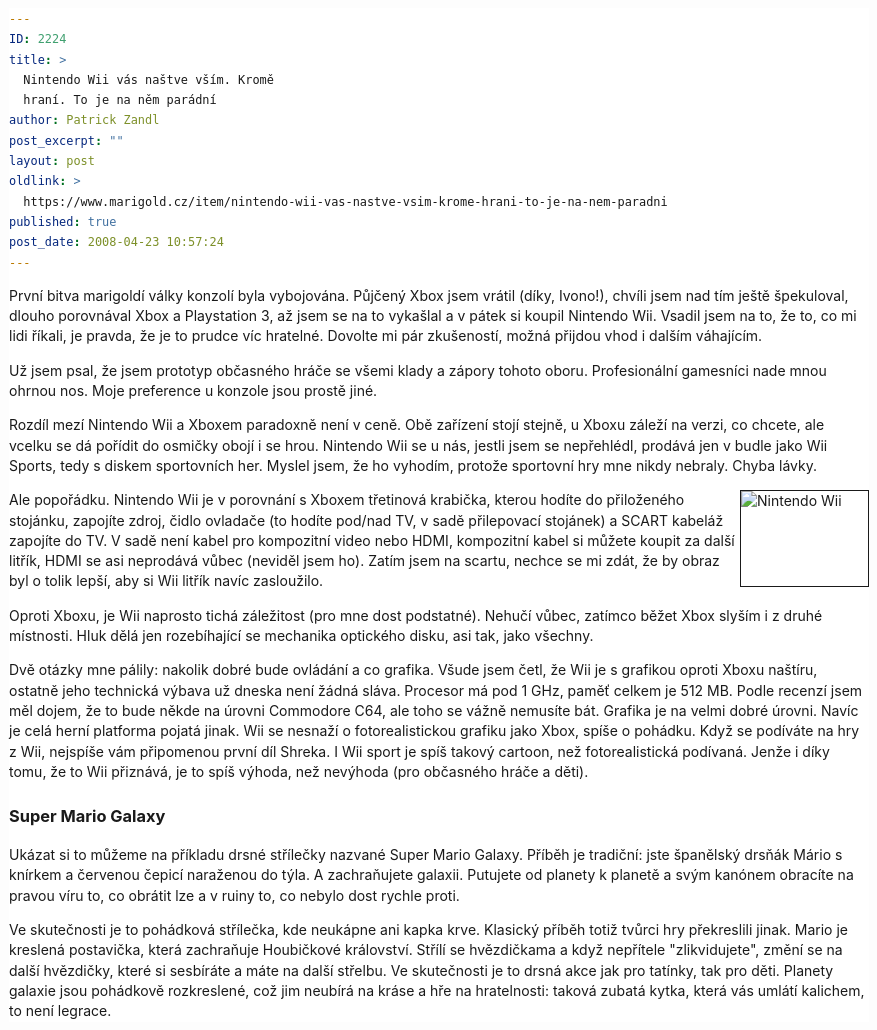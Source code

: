 ```yaml
---
ID: 2224
title: >
  Nintendo Wii vás naštve vším. Kromě
  hraní. To je na něm parádní
author: Patrick Zandl
post_excerpt: ""
layout: post
oldlink: >
  https://www.marigold.cz/item/nintendo-wii-vas-nastve-vsim-krome-hrani-to-je-na-nem-paradni
published: true
post_date: 2008-04-23 10:57:24
---
```

První bitva marigoldí války konzolí byla vybojována. Půjčený Xbox jsem vrátil (díky, Ivono!), chvíli jsem nad tím ještě špekuloval, dlouho porovnával Xbox a Playstation 3, až jsem se na to vykašlal a v pátek si koupil Nintendo Wii. Vsadil jsem na to, že to, co mi lidi říkali, je pravda, že je to prudce víc hratelné. Dovolte mi pár zkušeností, možná přijdou vhod i dalším váhajícím. 

Už jsem psal, že jsem prototyp občasného hráče se všemi klady a zápory tohoto oboru. Profesionální gamesníci nade mnou ohrnou nos. Moje preference u konzole jsou prostě jiné. 



Rozdíl mezí Nintendo Wii a Xboxem paradoxně není v ceně. Obě zařízení stojí stejně, u Xboxu záleží na verzi, co chcete, ale vcelku se dá pořídit do osmičky obojí i se hrou. Nintendo Wii se u nás, jestli jsem se nepřehlédl, prodává jen v budle jako Wii Sports, tedy s diskem sportovních her. Myslel jsem, že ho vyhodím, protože sportovní hry mne nikdy nebraly. Chyba lávky. 

<img src="http://www.marigold.cz/wp-content/uploads//2063CC8F-1822-4795-BA55-9DA853582A49.jpg" alt="Nintendo Wii" border="1" width="127" height="95" align="right" />Ale popořádku. Nintendo Wii je v porovnání s Xboxem třetinová krabička, kterou hodíte do přiloženého stojánku, zapojíte zdroj, čidlo ovladače (to hodíte pod/nad TV, v sadě přilepovací stojánek) a SCART kabeláž zapojíte do TV. V sadě není kabel pro kompozitní video nebo HDMI, kompozitní kabel si můžete koupit za další litřík, HDMI se asi neprodává vůbec (neviděl jsem ho). Zatím jsem na scartu, nechce se mi zdát, že by obraz byl o tolik lepší, aby si Wii litřík navíc zasloužilo. 

Oproti Xboxu, je Wii naprosto tichá záležitost (pro mne dost podstatné). Nehučí vůbec, zatímco běžet Xbox slyším i z druhé místnosti. Hluk dělá jen rozebíhající se mechanika optického disku, asi tak, jako všechny. 

Dvě otázky mne pálily: nakolik dobré bude ovládání a co grafika. Všude jsem četl, že Wii je s grafikou oproti Xboxu naštíru, ostatně jeho technická výbava už dneska není žádná sláva. Procesor má pod 1 GHz, paměť celkem je 512 MB. Podle recenzí jsem měl dojem, že to bude někde na úrovni Commodore C64, ale toho se vážně nemusíte bát. Grafika je na velmi dobré úrovni. Navíc je celá herní platforma pojatá jinak. Wii se nesnaží o fotorealistickou grafiku jako Xbox, spíše o pohádku. Když se podíváte na hry z Wii, nejspíše vám připomenou první díl Shreka. I Wii sport je spíš takový cartoon, než fotorealistická podívaná. Jenže i díky tomu, že to Wii přiznává, je to spíš výhoda, než nevýhoda (pro občasného hráče a děti). 

<h3>Super Mario Galaxy</h3>

Ukázat si to můžeme na příkladu drsné střílečky nazvané Super Mario Galaxy. Příběh je tradiční: jste španělský drsňák Mário s knírkem a červenou čepicí naraženou do týla. A zachraňujete galaxii. Putujete od planety k planetě a svým kanónem obracíte na pravou víru to, co obrátit lze a v ruiny to, co nebylo dost rychle proti. 

Ve skutečnosti je to pohádková střílečka, kde neukápne ani kapka krve. Klasický příběh totiž tvůrci hry překreslili jinak. Mario je kreslená postavička, která zachraňuje Houbičkové království. Střílí se hvězdičkama a když nepřítele "zlikvidujete", změní se na další hvězdičky, které si sesbíráte a máte na další střelbu. Ve skutečnosti je to drsná akce jak pro tatínky, tak pro děti. Planety galaxie jsou pohádkově rozkreslené, což jim neubírá na kráse a hře na hratelnosti: taková zubatá kytka, která vás umlátí kalichem, to není legrace. 
